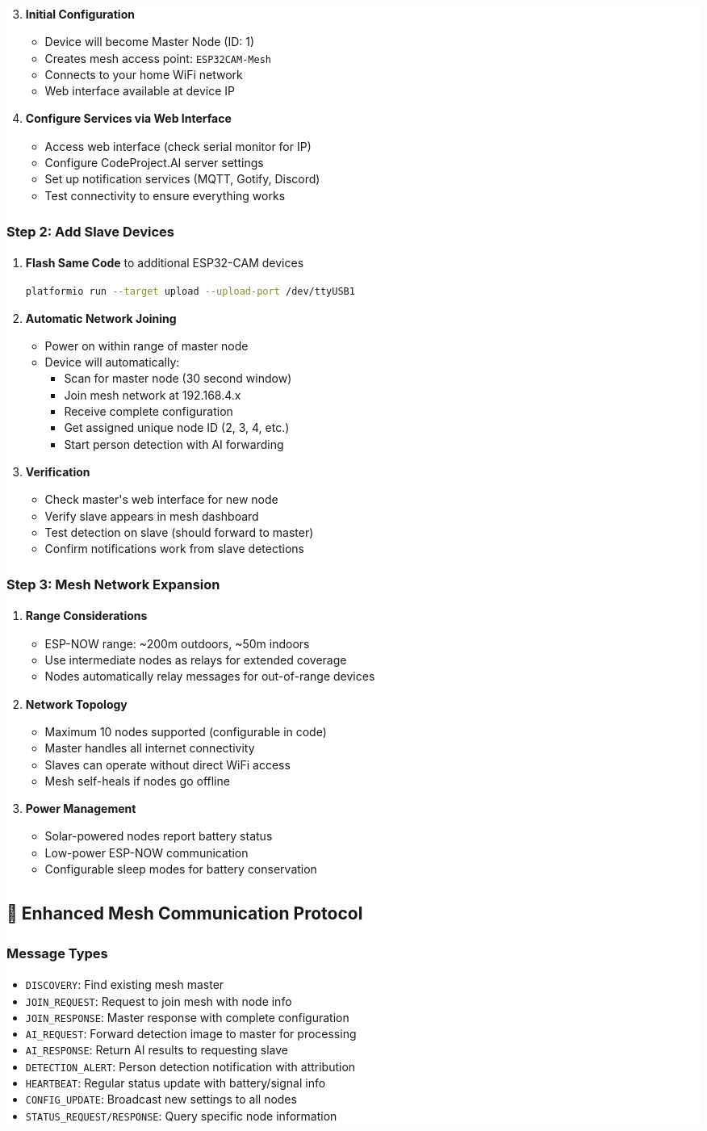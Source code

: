 3. **Initial Configuration**
   - Device will become Master Node (ID: 1)
   - Creates mesh access point: `ESP32CAM-Mesh`
   - Connects to your home WiFi network
   - Web interface available at device IP

4. **Configure Services via Web Interface**
   - Access web interface (check serial monitor for IP)
   - Configure CodeProject.AI server settings
   - Set up notification services (MQTT, Gotify, Discord)
   - Test connectivity to ensure everything works

### **Step 2: Add Slave Devices**
1. **Flash Same Code** to additional ESP32-CAM devices
   ```bash
   platformio run --target upload --upload-port /dev/ttyUSB1
   ```

2. **Automatic Network Joining**
   - Power on within range of master node
   - Device will automatically:
     - Scan for master node (30 second window)
     - Join mesh network at 192.168.4.x
     - Receive complete configuration
     - Get assigned unique node ID (2, 3, 4, etc.)
     - Start person detection with AI forwarding

3. **Verification**
   - Check master's web interface for new node
   - Verify slave appears in mesh dashboard
   - Test detection on slave (should forward to master)
   - Confirm notifications work from slave detections

### **Step 3: Mesh Network Expansion**
1. **Range Considerations**
   - ESP-NOW range: ~200m outdoors, ~50m indoors
   - Use intermediate nodes as relays for extended coverage
   - Nodes automatically relay messages for out-of-range devices

2. **Network Topology**
   - Maximum 10 nodes supported (configurable in code)
   - Master handles all internet connectivity
   - Slaves can operate without direct WiFi access
   - Mesh self-heals if nodes go offline

3. **Power Management**
   - Solar-powered nodes report battery status
   - Low-power ESP-NOW communication
   - Configurable sleep modes for battery conservation

## 📡 Enhanced Mesh Communication Protocol

### **Message Types**
- `DISCOVERY`: Find existing mesh master
- `JOIN_REQUEST`: Request to join mesh with node info
- `JOIN_RESPONSE`: Master response with complete configuration
- `AI_REQUEST`: Forward detection image to master for processing
- `AI_RESPONSE`: Return AI results to requesting slave
- `DETECTION_ALERT`: Person detection notification with attribution
- `HEARTBEAT`: Regular status update with battery/signal info
- `CONFIG_UPDATE`: Broadcast new settings to all nodes
- `STATUS_REQUEST/RESPONSE`: Query specific node information
